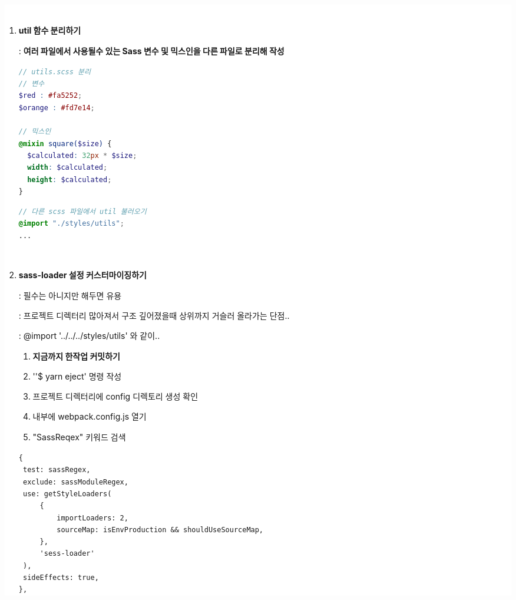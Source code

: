 <br>

1. **util 함수 분리하기**

   : **여러 파일에서 사용될수 있는  Sass 변수 및 믹스인을 다른 파일로 분리해 작성**

   ```scss
   // utils.scss 분리
   // 변수
   $red : #fa5252;
   $orange : #fd7e14;
   
   // 믹스인
   @mixin square($size) {
     $calculated: 32px * $size;
     width: $calculated;
     height: $calculated;
   }
   ```

   ```scss
   // 다른 scss 파일에서 util 불러오기
   @import "./styles/utils";
   ...
   ```

   <br>

2. **sass-loader 설정 커스터마이징하기**

   : 필수는 아니지만 해두면 유용

   : 프로젝트 디렉터리 많아져서 구조 깊어졌을때 상위까지 거슬러 올라가는 단점..

   : @import '../../../styles/utils' 와 같이..

   1) **지금까지 한작업 커밋하기**

   2) ''$ yarn eject' 명령 작성

   3) 프로젝트 디렉터리에 config 디렉토리 생성 확인

   4) 내부에 webpack.config.js 열기

   5) "SassReqex" 키워드 검색

   ```
   {
   	test: sassRegex,
   	exclude: sassModuleRegex,
   	use: getStyleLoaders(
   		{
   			importLoaders: 2,
   			sourceMap: isEnvProduction && shouldUseSourceMap,
   		},
   		'sess-loader'
   	),
   	sideEffects: true,
   },
   ```

